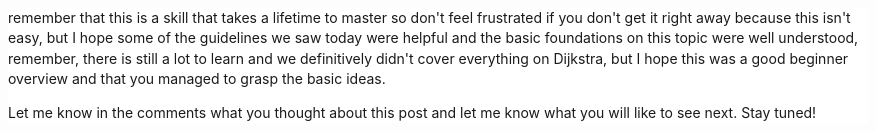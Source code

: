 remember that this is a skill that takes a lifetime to master so don't feel frustrated if you don't get it right away because this isn't easy, but I hope some of the guidelines we saw today were helpful and the basic foundations on this topic were well understood, remember, there is still a lot to learn and we definitively didn't cover everything on Dijkstra, but I hope this was a good beginner overview and that you managed to grasp the basic ideas.

Let me know in the comments what you thought about this post and let me know what you will like to see next. Stay tuned!